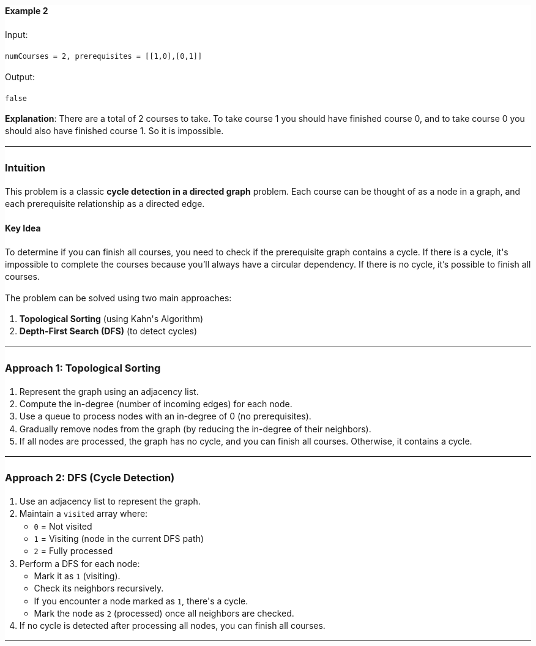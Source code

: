 #### Example 2
Input:
```
numCourses = 2, prerequisites = [[1,0],[0,1]]
```
Output:
```
false
```
**Explanation**: There are a total of 2 courses to take. To take course 1 you should have finished course 0, and to take course 0 you should also have finished course 1. So it is impossible.

---

### Intuition
This problem is a classic **cycle detection in a directed graph** problem. Each course can be thought of as a node in a graph, and each prerequisite relationship as a directed edge.

#### Key Idea
To determine if you can finish all courses, you need to check if the prerequisite graph contains a cycle. If there is a cycle, it's impossible to complete the courses because you’ll always have a circular dependency. If there is no cycle, it’s possible to finish all courses.

The problem can be solved using two main approaches:
1. **Topological Sorting** (using Kahn's Algorithm)
2. **Depth-First Search (DFS)** (to detect cycles)

---

### Approach 1: Topological Sorting
1. Represent the graph using an adjacency list.
2. Compute the in-degree (number of incoming edges) for each node.
3. Use a queue to process nodes with an in-degree of 0 (no prerequisites).
4. Gradually remove nodes from the graph (by reducing the in-degree of their neighbors).
5. If all nodes are processed, the graph has no cycle, and you can finish all courses. Otherwise, it contains a cycle.

---

### Approach 2: DFS (Cycle Detection)
1. Use an adjacency list to represent the graph.
2. Maintain a `visited` array where:
    - `0` = Not visited
    - `1` = Visiting (node in the current DFS path)
    - `2` = Fully processed
3. Perform a DFS for each node:
    - Mark it as `1` (visiting).
    - Check its neighbors recursively.
    - If you encounter a node marked as `1`, there's a cycle.
    - Mark the node as `2` (processed) once all neighbors are checked.
4. If no cycle is detected after processing all nodes, you can finish all courses.

---